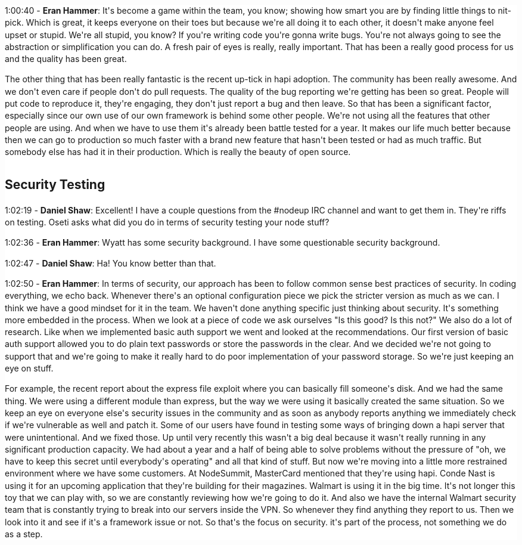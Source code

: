 1:00:40 - **Eran Hammer**: It's become a game within the team, you know; showing how smart you are by finding little things to nit-pick. Which is great, it keeps everyone on their toes but because we're all doing it to each other, it doesn't make anyone feel upset or stupid. We're all stupid, you know? If you're writing code you're gonna write bugs. You're not always going to see the abstraction or simplification you can do. A fresh pair of eyes is really, really important. That has been a really good process for us and the quality has been great.

The other thing that has been really fantastic is the recent up-tick in hapi adoption. The community has been really awesome. And we don't even care if people don't do pull requests. The quality of the bug reporting we're getting has been so great. People will put code to reproduce it, they're engaging, they don't just report a bug and then leave. So that has been a significant factor, especially since our own use of our own framework is behind some other people. We're not using all the features that other people are using. And when we have to use them it's already been battle tested for a year. It makes our life much better because then we can go to production so much faster with a brand new feature that hasn't been tested or had as much traffic. But somebody else has had it in their production. Which is really the beauty of open source.

## Security Testing

1:02:19 - **Daniel Shaw**: Excellent! I have a couple questions from the #nodeup IRC channel and want to get them in. They're riffs on testing. Oseti asks what did you do in terms of security testing your node stuff?

1:02:36 - **Eran Hammer**: Wyatt has some security background. I have some questionable security background.

1:02:47 - **Daniel Shaw**: Ha! You know better than that. 

1:02:50 - **Eran Hammer**: In terms of security, our approach has been to follow common sense best practices of security. In coding everything, we echo back. Whenever there's an optional configuration piece we pick the stricter version as much as we can. I think we have a good mindset for it in the team. We haven't done anything specific just thinking about security. It's something more embedded in the process. When we look at a piece of code we ask ourselves "Is this good? Is this not?" We also do a lot of research. Like when we implemented basic auth support we went and looked at the recommendations. Our first version of basic auth support allowed you to do plain text passwords or store the passwords in the clear. And we decided we're not going to support that and we're going to make it really hard to do poor implementation of your password storage. So we're just keeping an eye on stuff.

For example, the recent report about the express file exploit where you can basically fill someone's disk. And we had the same thing. We were using a different module than express, but the way we were using it basically created the same situation. So we keep an eye on everyone else's security issues in the community and as soon as anybody reports anything we immediately check if we're vulnerable as well and patch it. Some of our users have found in testing some ways of bringing down a hapi server that were unintentional. And we fixed those. Up until very recently this wasn't a big deal because it wasn't really running in any significant production capacity. We had about a year and a half of being able to solve problems without the pressure of "oh, we have to keep this secret until everybody's operating" and all that kind of stuff. But now we're moving into a little more restrained environment where we have some customers. At NodeSummit, MasterCard mentioned that they're using hapi. Conde Nast is using it for an upcoming application that they're building for their magazines. Walmart is using it in the big time. It's not longer this toy that we can play with, so we are constantly reviewing how we're going to do it. And also we have the internal Walmart security team that is constantly trying to break into our servers inside the VPN. So whenever they find anything they report to us. Then we look into it and see if it's a framework issue or not. So that's the focus on security. it's part of the process, not something we do as a step. 
